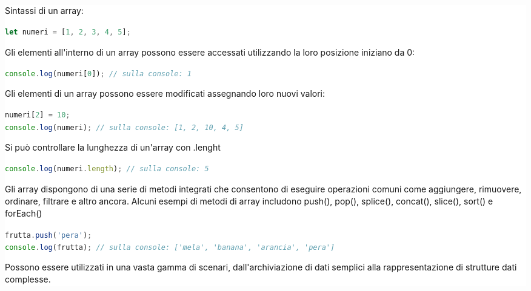 Sintassi di un array:

```javascript
let numeri = [1, 2, 3, 4, 5];
```

Gli elementi all'interno di un array possono essere accessati utilizzando la loro posizione iniziano da 0:

```javascript
console.log(numeri[0]); // sulla console: 1
```

Gli elementi di un array possono essere modificati assegnando loro nuovi valori:

```javascript
numeri[2] = 10;
console.log(numeri); // sulla console: [1, 2, 10, 4, 5]
```

Si può controllare la lunghezza di un'array con .lenght

```javascript
console.log(numeri.length); // sulla console: 5
```

Gli array dispongono di una serie di metodi integrati che consentono di eseguire operazioni comuni come aggiungere, rimuovere, ordinare, filtrare e altro ancora. Alcuni esempi di metodi di array includono push(), pop(), splice(), concat(), slice(), sort() e forEach()

```javascript
frutta.push('pera');
console.log(frutta); // sulla console: ['mela', 'banana', 'arancia', 'pera']
```

Possono essere utilizzati in una vasta gamma di scenari, dall'archiviazione di dati semplici alla rappresentazione di strutture dati complesse.
